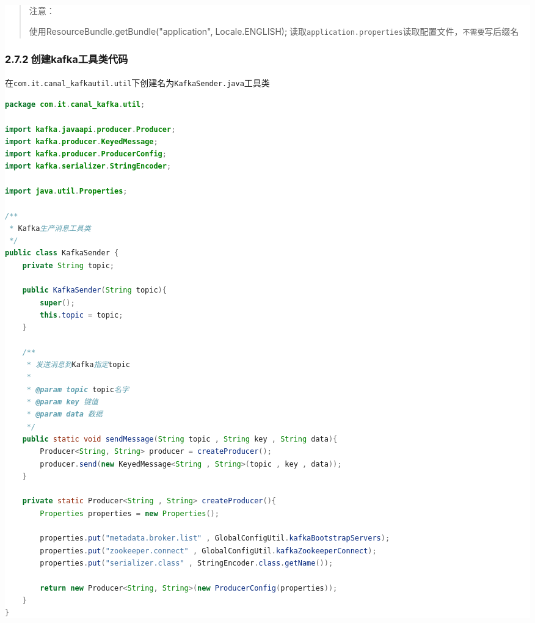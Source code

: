 > 注意：
>
> 使用ResourceBundle.getBundle("application", Locale.ENGLISH); 读取`application.properties`读取配置文件，`不需要`写后缀名

### 2.7.2 创建kafka工具类代码

在`com.it.canal_kafkautil.util`下创建名为`KafkaSender.java`工具类

```java
package com.it.canal_kafka.util;

import kafka.javaapi.producer.Producer;
import kafka.producer.KeyedMessage;
import kafka.producer.ProducerConfig;
import kafka.serializer.StringEncoder;

import java.util.Properties;

/**
 * Kafka生产消息工具类
 */
public class KafkaSender {
    private String topic;

    public KafkaSender(String topic){
        super();
        this.topic = topic;
    }

    /**
     * 发送消息到Kafka指定topic
     *
     * @param topic topic名字
     * @param key 键值
     * @param data 数据
     */
    public static void sendMessage(String topic , String key , String data){
        Producer<String, String> producer = createProducer();
        producer.send(new KeyedMessage<String , String>(topic , key , data));
    }

    private static Producer<String , String> createProducer(){
        Properties properties = new Properties();

        properties.put("metadata.broker.list" , GlobalConfigUtil.kafkaBootstrapServers);
        properties.put("zookeeper.connect" , GlobalConfigUtil.kafkaZookeeperConnect);
        properties.put("serializer.class" , StringEncoder.class.getName());

        return new Producer<String, String>(new ProducerConfig(properties));
    }
}
```
